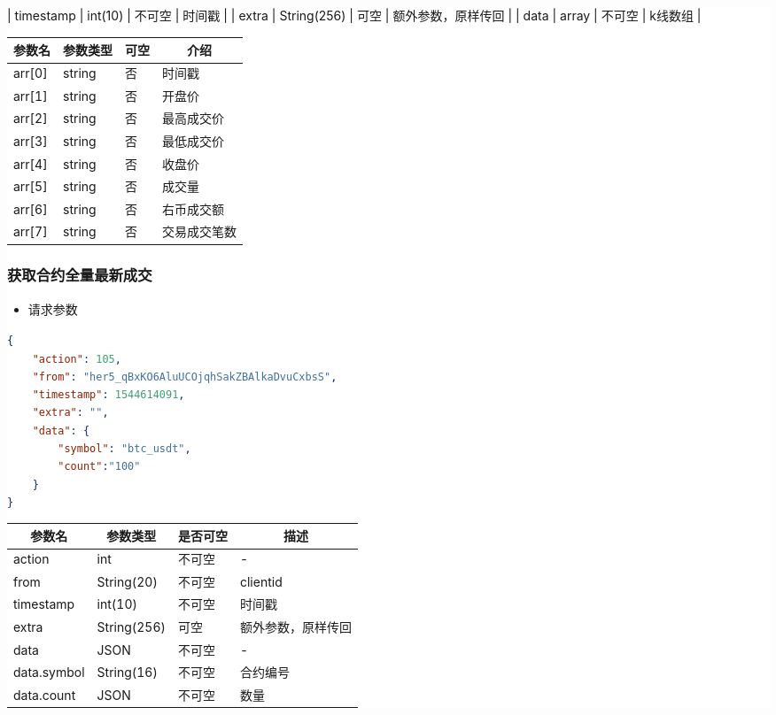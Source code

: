 | timestamp | int(10)     | 不可空   | 时间戳             |
| extra     | String(256) | 可空     | 额外参数，原样传回 |
| data      | array        | 不可空   | k线数组           |


|  参数名   | 参数类型  |可空|介绍|
|  ----  | ----  |----  |----  |
| arr[0] | string | 否 |时间戳 |
| arr[1] | string | 否 |开盘价 |
| arr[2] | string | 否 |最高成交价 |
| arr[3] | string | 否 |最低成交价 |
| arr[4] | string | 否 |收盘价 |
| arr[5] | string | 否 |成交量 |
| arr[6] | string | 否 |右币成交额 |
| arr[7] | string | 否 |交易成交笔数 |


### 获取合约全量最新成交

* 请求参数

``` json
{
	"action": 105,
	"from": "her5_qBxKO6AluUCOjqhSakZBAlkaDvuCxbsS",
	"timestamp": 1544614091,
	"extra": "",
	"data": {
		"symbol": "btc_usdt",
		"count":"100"
	}
}
```

| 参数名      | 参数类型    | 是否可空 | 描述                    |
| ----------- | ----------- | -------- | ----------------------- |
| action      | int         | 不可空   | -                       |
| from        | String(20)  | 不可空   | clientid                |
| timestamp   | int(10)     | 不可空   | 时间戳                  |
| extra       | String(256) | 可空     | 额外参数，原样传回      |
| data        | JSON        | 不可空   | -                       |
| data.symbol | String(16)  | 不可空   | 合约编号                  |
| data.count  | JSON        | 不可空   | 数量 |
  